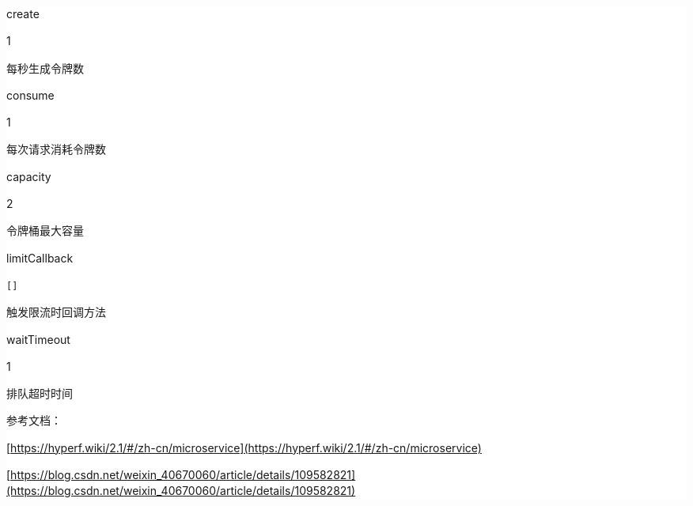 ```
```
create

1

每秒生成令牌数

consume

1

每次请求消耗令牌数

capacity

2

令牌桶最大容量

limitCallback

`[]`

触发限流时回调方法

waitTimeout

1

排队超时时间

参考文档：

[https://hyperf.wiki/2.1/#/zh-cn/microservice](https://hyperf.wiki/2.1/#/zh-cn/microservice)

[https://blog.csdn.net/weixin_40670060/article/details/109582821](https://blog.csdn.net/weixin_40670060/article/details/109582821)